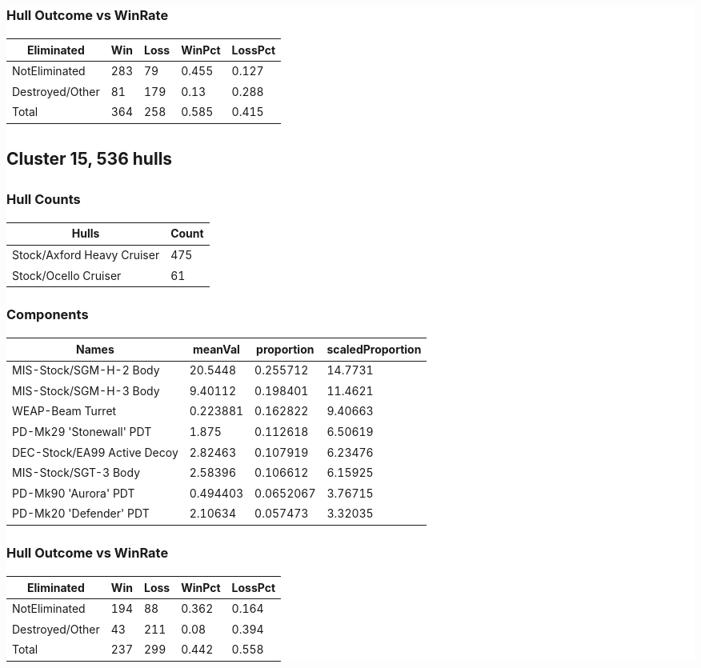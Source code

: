 
### Hull Outcome vs WinRate

|      Eliminated | Win | Loss | WinPct | LossPct |
|-----------------|-----|------|--------|---------|
|   NotEliminated | 283 |   79 |  0.455 |   0.127 |
| Destroyed/Other |  81 |  179 |   0.13 |   0.288 |
|           Total | 364 |  258 |  0.585 |   0.415 |


## Cluster 15, 536 hulls

### Hull Counts

|                      Hulls | Count |
|----------------------------|-------|
| Stock/Axford Heavy Cruiser |   475 |
|       Stock/Ocello Cruiser |    61 |


### Components

|                       Names |  meanVal | proportion | scaledProportion |
|-----------------------------|----------|------------|------------------|
|      MIS-Stock/SGM-H-2 Body |  20.5448 |   0.255712 |          14.7731 |
|      MIS-Stock/SGM-H-3 Body |  9.40112 |   0.198401 |          11.4621 |
|            WEAP-Beam Turret | 0.223881 |   0.162822 |          9.40663 |
|    PD-Mk29 'Stonewall' PDT  |    1.875 |   0.112618 |          6.50619 |
| DEC-Stock/EA99 Active Decoy |  2.82463 |   0.107919 |          6.23476 |
|        MIS-Stock/SGT-3 Body |  2.58396 |   0.106612 |          6.15925 |
|        PD-Mk90 'Aurora' PDT | 0.494403 |  0.0652067 |          3.76715 |
|     PD-Mk20 'Defender' PDT  |  2.10634 |   0.057473 |          3.32035 |


### Hull Outcome vs WinRate

|      Eliminated | Win | Loss | WinPct | LossPct |
|-----------------|-----|------|--------|---------|
|   NotEliminated | 194 |   88 |  0.362 |   0.164 |
| Destroyed/Other |  43 |  211 |   0.08 |   0.394 |
|           Total | 237 |  299 |  0.442 |   0.558 |
